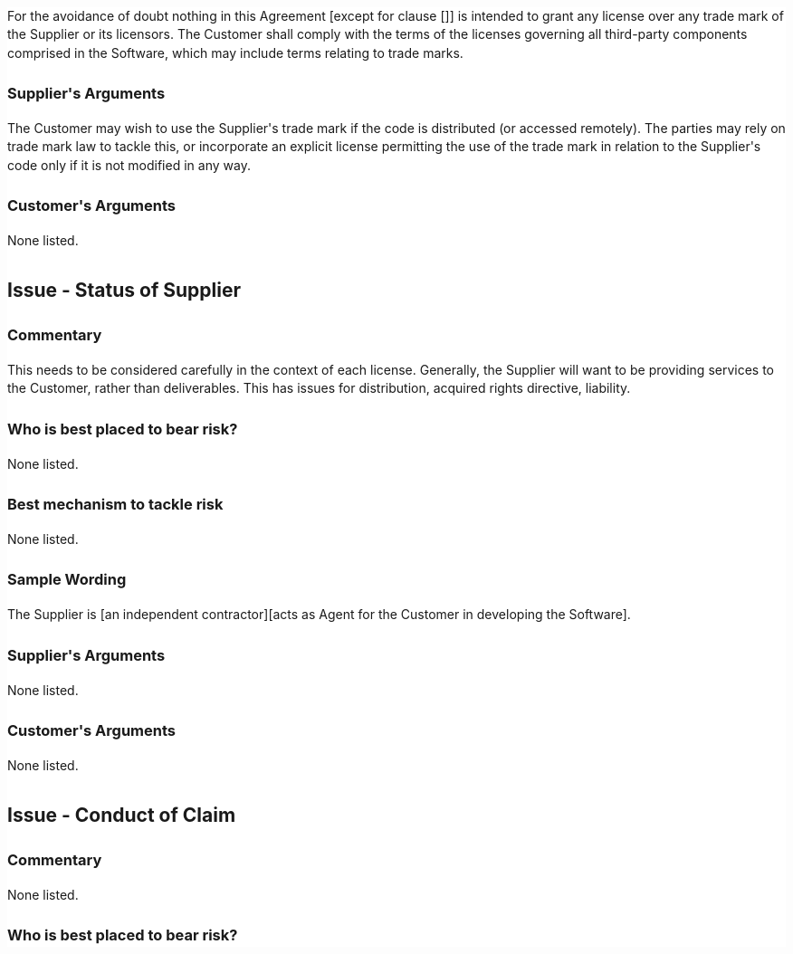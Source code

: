 For the avoidance of doubt nothing in this Agreement [except for clause []] is intended to grant any license over any trade mark of the Supplier or its licensors. The Customer shall comply with the terms of the licenses governing all third-party components comprised in the Software, which may include terms relating to trade marks.

### Supplier's Arguments	

The Customer may wish to use the Supplier's trade mark if the code is distributed (or accessed remotely). The parties may rely on trade mark law to tackle this, or incorporate an explicit license permitting the use of the trade mark in relation to the Supplier's code only if it is not modified in any way.

### Customer's Arguments	

None listed.

## Issue - Status of Supplier

### Commentary	

This needs to be considered carefully in the context of each license. Generally, the Supplier will want to be providing services to the Customer, rather than deliverables. This has issues for distribution, acquired rights directive, liability.

### Who is best placed to bear risk?	

None listed.

### Best mechanism to tackle risk	

None listed.

### Sample Wording	

The Supplier is [an independent contractor][acts as Agent for the Customer in developing the Software].

### Supplier's Arguments	

None listed.

### Customer's Arguments	

None listed.

## Issue - Conduct of Claim

### Commentary	

None listed.

### Who is best placed to bear risk?	
